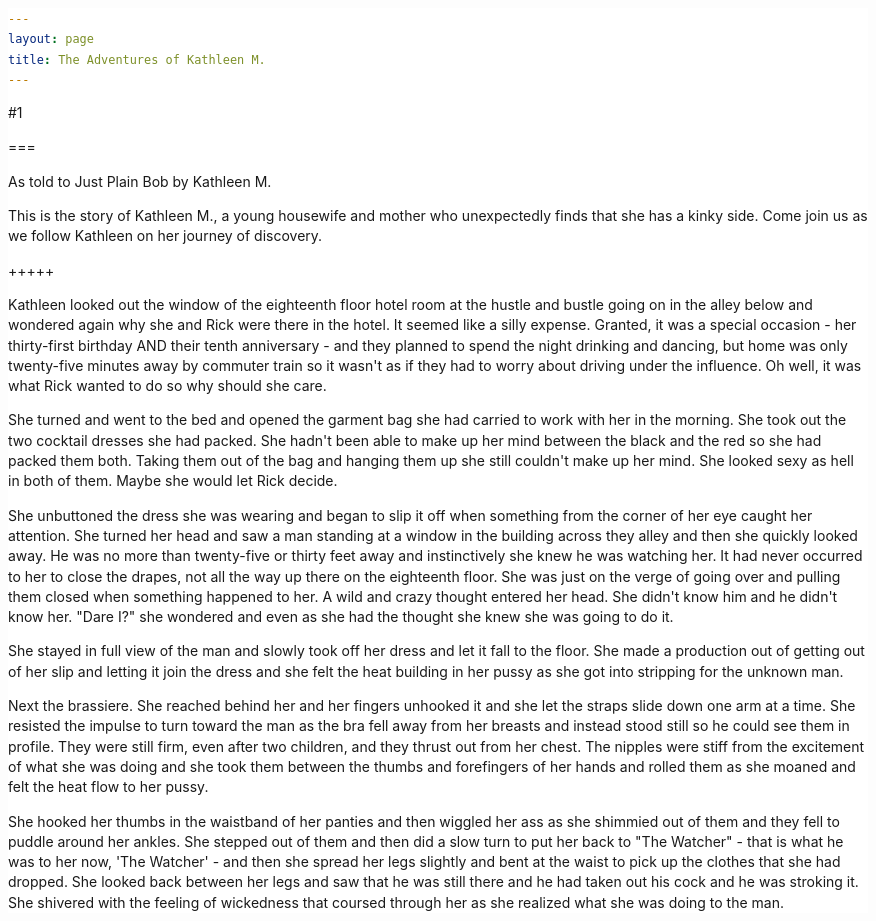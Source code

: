```yaml
---
layout: page
title: The Adventures of Kathleen M.
---
```

#1 

===

As told to Just Plain Bob by Kathleen M. 

This is the story of Kathleen M., a young housewife and mother who unexpectedly finds that she has a kinky side. Come join us as we follow Kathleen on her journey of discovery. 

+++++ 

Kathleen looked out the window of the eighteenth floor hotel room at the hustle and bustle going on in the alley below and wondered again why she and Rick were there in the hotel. It seemed like a silly expense. Granted, it was a special occasion - her thirty-first birthday AND their tenth anniversary - and they planned to spend the night drinking and dancing, but home was only twenty-five minutes away by commuter train so it wasn't as if they had to worry about driving under the influence. Oh well, it was what Rick wanted to do so why should she care. 

She turned and went to the bed and opened the garment bag she had carried to work with her in the morning. She took out the two cocktail dresses she had packed. She hadn't been able to make up her mind between the black and the red so she had packed them both. Taking them out of the bag and hanging them up she still couldn't make up her mind. She looked sexy as hell in both of them. Maybe she would let Rick decide. 

She unbuttoned the dress she was wearing and began to slip it off when something from the corner of her eye caught her attention. She turned her head and saw a man standing at a window in the building across they alley and then she quickly looked away. He was no more than twenty-five or thirty feet away and instinctively she knew he was watching her. It had never occurred to her to close the drapes, not all the way up there on the eighteenth floor. She was just on the verge of going over and pulling them closed when something happened to her. A wild and crazy thought entered her head. She didn't know him and he didn't know her. "Dare I?" she wondered and even as she had the thought she knew she was going to do it. 

She stayed in full view of the man and slowly took off her dress and let it fall to the floor. She made a production out of getting out of her slip and letting it join the dress and she felt the heat building in her pussy as she got into stripping for the unknown man. 

Next the brassiere. She reached behind her and her fingers unhooked it and she let the straps slide down one arm at a time. She resisted the impulse to turn toward the man as the bra fell away from her breasts and instead stood still so he could see them in profile. They were still firm, even after two children, and they thrust out from her chest. The nipples were stiff from the excitement of what she was doing and she took them between the thumbs and forefingers of her hands and rolled them as she moaned and felt the heat flow to her pussy. 

She hooked her thumbs in the waistband of her panties and then wiggled her ass as she shimmied out of them and they fell to puddle around her ankles. She stepped out of them and then did a slow turn to put her back to "The Watcher" - that is what he was to her now, 'The Watcher' - and then she spread her legs slightly and bent at the waist to pick up the clothes that she had dropped. She looked back between her legs and saw that he was still there and he had taken out his cock and he was stroking it. She shivered with the feeling of wickedness that coursed through her as she realized what she was doing to the man. 
